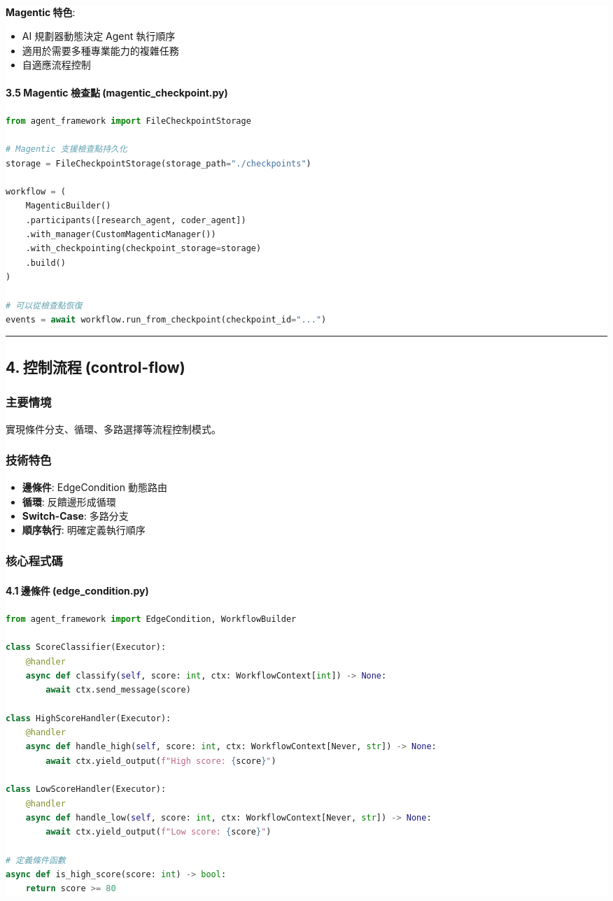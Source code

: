 **Magentic 特色**:
- AI 規劃器動態決定 Agent 執行順序
- 適用於需要多種專業能力的複雜任務
- 自適應流程控制

#### 3.5 Magentic 檢查點 (magentic_checkpoint.py)

```python
from agent_framework import FileCheckpointStorage

# Magentic 支援檢查點持久化
storage = FileCheckpointStorage(storage_path="./checkpoints")

workflow = (
    MagenticBuilder()
    .participants([research_agent, coder_agent])
    .with_manager(CustomMagenticManager())
    .with_checkpointing(checkpoint_storage=storage)
    .build()
)

# 可以從檢查點恢復
events = await workflow.run_from_checkpoint(checkpoint_id="...")
```

---

## 4. 控制流程 (control-flow)

### 主要情境
實現條件分支、循環、多路選擇等流程控制模式。

### 技術特色
- **邊條件**: EdgeCondition 動態路由
- **循環**: 反饋邊形成循環
- **Switch-Case**: 多路分支
- **順序執行**: 明確定義執行順序

### 核心程式碼

#### 4.1 邊條件 (edge_condition.py)

```python
from agent_framework import EdgeCondition, WorkflowBuilder

class ScoreClassifier(Executor):
    @handler
    async def classify(self, score: int, ctx: WorkflowContext[int]) -> None:
        await ctx.send_message(score)

class HighScoreHandler(Executor):
    @handler
    async def handle_high(self, score: int, ctx: WorkflowContext[Never, str]) -> None:
        await ctx.yield_output(f"High score: {score}")

class LowScoreHandler(Executor):
    @handler
    async def handle_low(self, score: int, ctx: WorkflowContext[Never, str]) -> None:
        await ctx.yield_output(f"Low score: {score}")

# 定義條件函數
async def is_high_score(score: int) -> bool:
    return score >= 80

```
